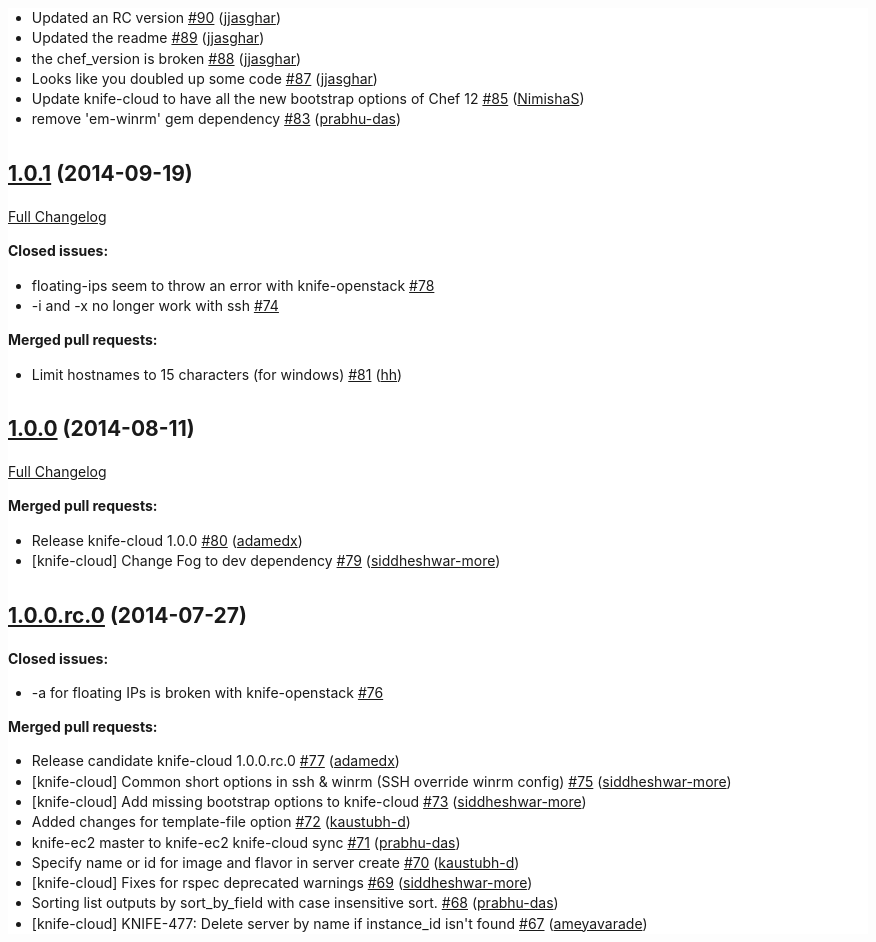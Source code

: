 - Updated an RC version [\#90](https://github.com/chef/knife-cloud/pull/90) ([jjasghar](https://github.com/jjasghar))
- Updated the readme [\#89](https://github.com/chef/knife-cloud/pull/89) ([jjasghar](https://github.com/jjasghar))
- the chef\_version is broken [\#88](https://github.com/chef/knife-cloud/pull/88) ([jjasghar](https://github.com/jjasghar))
- Looks like you doubled up some code [\#87](https://github.com/chef/knife-cloud/pull/87) ([jjasghar](https://github.com/jjasghar))
- Update knife-cloud to have all the new bootstrap options of Chef 12 [\#85](https://github.com/chef/knife-cloud/pull/85) ([NimishaS](https://github.com/NimishaS))
- remove 'em-winrm' gem dependency [\#83](https://github.com/chef/knife-cloud/pull/83) ([prabhu-das](https://github.com/prabhu-das))

## [1.0.1](https://github.com/chef/knife-cloud/tree/1.0.1) (2014-09-19)
[Full Changelog](https://github.com/chef/knife-cloud/compare/1.0.0...1.0.1)

**Closed issues:**

- floating-ips seem to throw an error with knife-openstack [\#78](https://github.com/chef/knife-cloud/issues/78)
- -i and -x no longer work with ssh [\#74](https://github.com/chef/knife-cloud/issues/74)

**Merged pull requests:**

- Limit hostnames to 15 characters \(for windows\) [\#81](https://github.com/chef/knife-cloud/pull/81) ([hh](https://github.com/hh))

## [1.0.0](https://github.com/chef/knife-cloud/tree/1.0.0) (2014-08-11)
[Full Changelog](https://github.com/chef/knife-cloud/compare/1.0.0.rc.0...1.0.0)

**Merged pull requests:**

- Release knife-cloud 1.0.0 [\#80](https://github.com/chef/knife-cloud/pull/80) ([adamedx](https://github.com/adamedx))
- \[knife-cloud\] Change Fog to dev dependency [\#79](https://github.com/chef/knife-cloud/pull/79) ([siddheshwar-more](https://github.com/siddheshwar-more))

## [1.0.0.rc.0](https://github.com/chef/knife-cloud/tree/1.0.0.rc.0) (2014-07-27)
**Closed issues:**

- -a for floating IPs is broken with knife-openstack [\#76](https://github.com/chef/knife-cloud/issues/76)

**Merged pull requests:**

- Release candidate knife-cloud 1.0.0.rc.0 [\#77](https://github.com/chef/knife-cloud/pull/77) ([adamedx](https://github.com/adamedx))
- \[knife-cloud\] Common short options in ssh & winrm \(SSH override winrm config\) [\#75](https://github.com/chef/knife-cloud/pull/75) ([siddheshwar-more](https://github.com/siddheshwar-more))
- \[knife-cloud\] Add missing bootstrap options to knife-cloud [\#73](https://github.com/chef/knife-cloud/pull/73) ([siddheshwar-more](https://github.com/siddheshwar-more))
- Added changes for template-file option [\#72](https://github.com/chef/knife-cloud/pull/72) ([kaustubh-d](https://github.com/kaustubh-d))
- knife-ec2 master to knife-ec2 knife-cloud sync [\#71](https://github.com/chef/knife-cloud/pull/71) ([prabhu-das](https://github.com/prabhu-das))
- Specify name or id for image and flavor in server create [\#70](https://github.com/chef/knife-cloud/pull/70) ([kaustubh-d](https://github.com/kaustubh-d))
- \[knife-cloud\] Fixes for rspec deprecated warnings [\#69](https://github.com/chef/knife-cloud/pull/69) ([siddheshwar-more](https://github.com/siddheshwar-more))
- Sorting list outputs by sort\_by\_field with case insensitive sort. [\#68](https://github.com/chef/knife-cloud/pull/68) ([prabhu-das](https://github.com/prabhu-das))
- \[knife-cloud\] KNIFE-477: Delete server by name if instance\_id isn't found [\#67](https://github.com/chef/knife-cloud/pull/67) ([ameyavarade](https://github.com/ameyavarade))